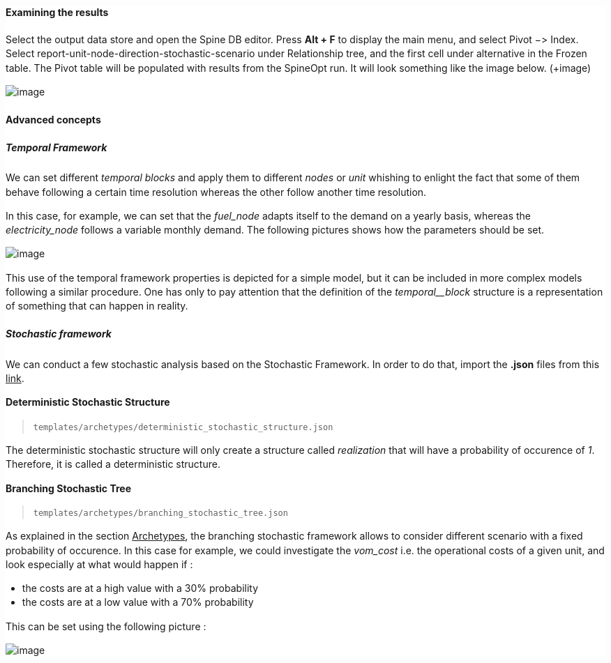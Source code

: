 #### Examining the results

Select the output data store and open the Spine DB editor.
Press **Alt + F** to display the main menu, and select Pivot $->$ Index.
Select report-unit-node-direction-stochastic-scenario under Relationship tree, and the first cell under alternative in the Frozen table.
The Pivot table will be populated with results from the SpineOpt run. It will look something like the image below. (+image)

![image](https://spine-toolbox.readthedocs.io/en/master/_images/simple_system_results_pivot_table.png)

#### Advanced concepts

##### Temporal Framework

We can set different *temporal  blocks* and apply them to different *nodes* or *unit* whishing to enlight the fact that some of them behave following a certain time resolution whereas the other follow another time resolution.

In this case, for example, we can set that the *fuel_node* adapts itself to the demand on a yearly basis, whereas the *electricity_node* follows a variable monthly demand. The following pictures shows how the parameters should be set.

![image](./pictures/temporal_framework.png)

This use of the temporal framework properties is depicted for a simple model, but it can be included in more complex models following a similar procedure. One has only to pay attention that the definition of the *temporal__block* structure is a representation of something that can happen in reality.


##### Stochastic framework

We can conduct a few stochastic analysis based on the Stochastic Framework. In order to do that, import the **.json** files from this [link](https://github.com/Spine-project/SpineOpt.jl/tree/master/templates/archetypes).


**Deterministic Stochastic Structure**
>`templates/archetypes/deterministic_stochastic_structure.json`

The deterministic stochastic structure will only create a structure called *realization* that will have a probability of occurence of *1*. Therefore, it is called a deterministic structure.

**Branching Stochastic Tree**
>`templates/archetypes/branching_stochastic_tree.json`

As explained in the section [Archetypes](@ref), the branching stochastic framework allows to consider different scenario with a fixed probability of occurence. In this case for example, we could investigate the *vom_cost* i.e. the operational costs of a given unit, and look especially at what would happen if :
- the costs are at a high value with a 30% probability
- the costs are at a low value with a 70% probability

This can be set using the following picture :

![image](./pictures/branching_scenario.png)
